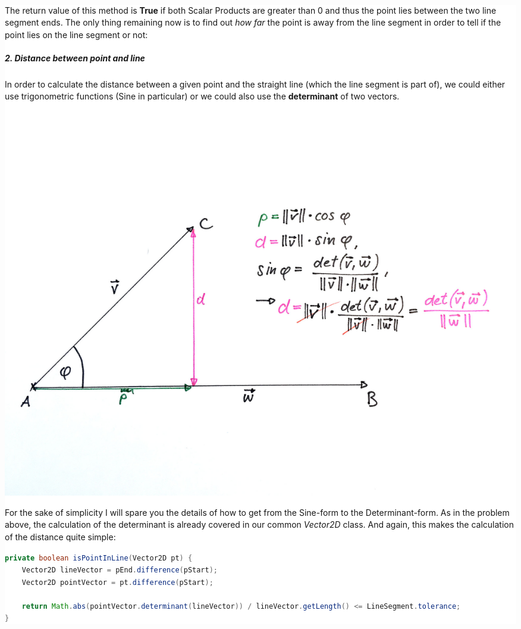 The return value of this method is __True__ if both Scalar Products are greater than 0 and thus the point lies between the two line segment ends. The only thing remaining now is to 
find out _how far_ the point is away from the line segment in order to tell if the point lies on the line segment or not:

##### 2. Distance between point and line
In order to calculate the distance between a given point and the straight line (which the line segment is part of), we could either use
trigonometric functions (Sine in particular) or we could also use the __determinant__ of two vectors.

![Determinant:](images/determinant.jpg "Determinant")

For the sake of simplicity I will spare you the details of how to get from the Sine-form to the Determinant-form. As in the problem above, the
calculation of the determinant is already covered in our common _Vector2D_ class. And again, this makes the calculation of the distance quite simple:
 
 ```java
 private boolean isPointInLine(Vector2D pt) {
     Vector2D lineVector = pEnd.difference(pStart);
     Vector2D pointVector = pt.difference(pStart);

     return Math.abs(pointVector.determinant(lineVector)) / lineVector.getLength() <= LineSegment.tolerance;
 }
 ```
 
